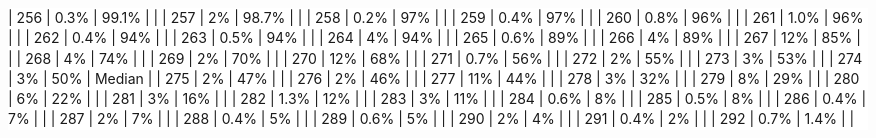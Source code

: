 | 256 | 0.3% | 99.1% |  |
| 257 | 2% | 98.7% |  |
| 258 | 0.2% | 97% |  |
| 259 | 0.4% | 97% |  |
| 260 | 0.8% | 96% |  |
| 261 | 1.0% | 96% |  |
| 262 | 0.4% | 94% |  |
| 263 | 0.5% | 94% |  |
| 264 | 4% | 94% |  |
| 265 | 0.6% | 89% |  |
| 266 | 4% | 89% |  |
| 267 | 12% | 85% |  |
| 268 | 4% | 74% |  |
| 269 | 2% | 70% |  |
| 270 | 12% | 68% |  |
| 271 | 0.7% | 56% |  |
| 272 | 2% | 55% |  |
| 273 | 3% | 53% |  |
| 274 | 3% | 50% | Median |
| 275 | 2% | 47% |  |
| 276 | 2% | 46% |  |
| 277 | 11% | 44% |  |
| 278 | 3% | 32% |  |
| 279 | 8% | 29% |  |
| 280 | 6% | 22% |  |
| 281 | 3% | 16% |  |
| 282 | 1.3% | 12% |  |
| 283 | 3% | 11% |  |
| 284 | 0.6% | 8% |  |
| 285 | 0.5% | 8% |  |
| 286 | 0.4% | 7% |  |
| 287 | 2% | 7% |  |
| 288 | 0.4% | 5% |  |
| 289 | 0.6% | 5% |  |
| 290 | 2% | 4% |  |
| 291 | 0.4% | 2% |  |
| 292 | 0.7% | 1.4% |  |